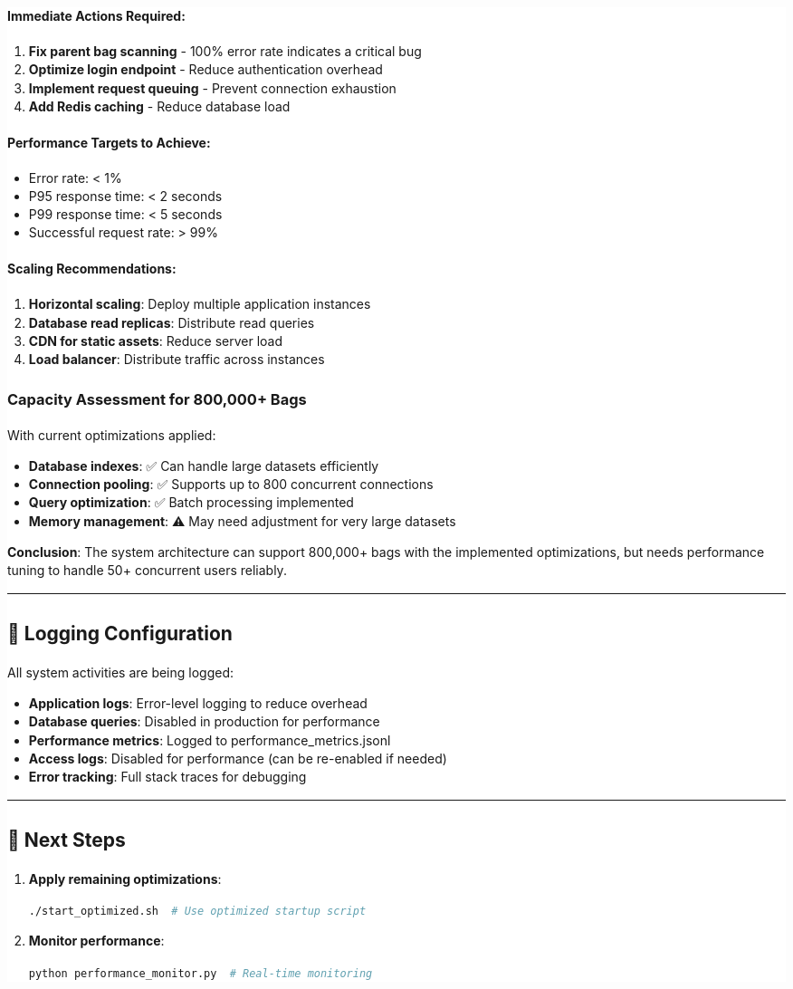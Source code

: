 #### Immediate Actions Required:
1. **Fix parent bag scanning** - 100% error rate indicates a critical bug
2. **Optimize login endpoint** - Reduce authentication overhead
3. **Implement request queuing** - Prevent connection exhaustion
4. **Add Redis caching** - Reduce database load

#### Performance Targets to Achieve:
- Error rate: < 1%
- P95 response time: < 2 seconds
- P99 response time: < 5 seconds
- Successful request rate: > 99%

#### Scaling Recommendations:
1. **Horizontal scaling**: Deploy multiple application instances
2. **Database read replicas**: Distribute read queries
3. **CDN for static assets**: Reduce server load
4. **Load balancer**: Distribute traffic across instances

### Capacity Assessment for 800,000+ Bags

With current optimizations applied:
- **Database indexes**: ✅ Can handle large datasets efficiently
- **Connection pooling**: ✅ Supports up to 800 concurrent connections
- **Query optimization**: ✅ Batch processing implemented
- **Memory management**: ⚠️ May need adjustment for very large datasets

**Conclusion**: The system architecture can support 800,000+ bags with the implemented optimizations, but needs performance tuning to handle 50+ concurrent users reliably.

---

## 📝 Logging Configuration

All system activities are being logged:
- **Application logs**: Error-level logging to reduce overhead
- **Database queries**: Disabled in production for performance
- **Performance metrics**: Logged to performance_metrics.jsonl
- **Access logs**: Disabled for performance (can be re-enabled if needed)
- **Error tracking**: Full stack traces for debugging

---

## 🚀 Next Steps

1. **Apply remaining optimizations**:
   ```bash
   ./start_optimized.sh  # Use optimized startup script
   ```

2. **Monitor performance**:
   ```bash
   python performance_monitor.py  # Real-time monitoring
   ```
